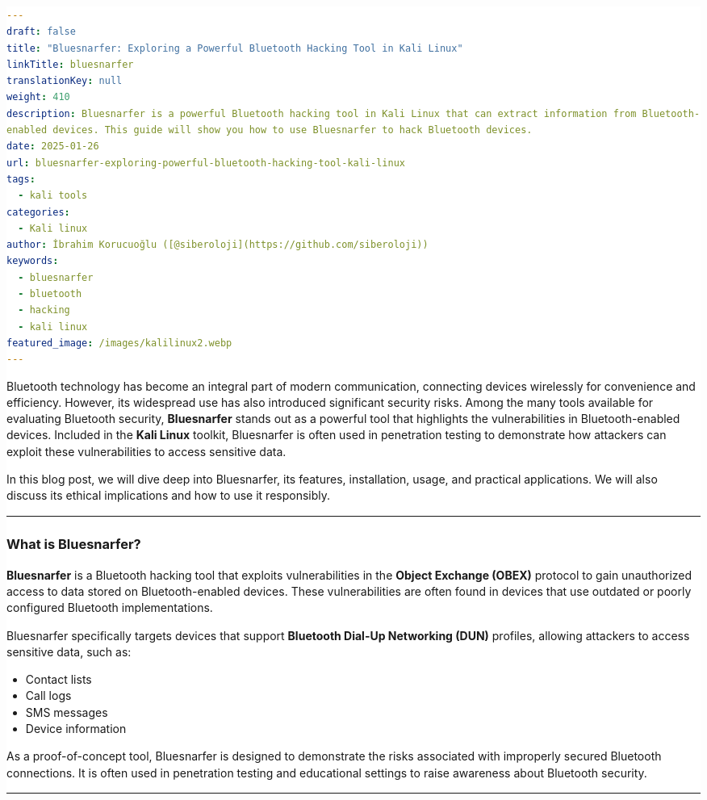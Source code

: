 ```yaml
---
draft: false
title: "Bluesnarfer: Exploring a Powerful Bluetooth Hacking Tool in Kali Linux"
linkTitle: bluesnarfer
translationKey: null
weight: 410
description: Bluesnarfer is a powerful Bluetooth hacking tool in Kali Linux that can extract information from Bluetooth-enabled devices. This guide will show you how to use Bluesnarfer to hack Bluetooth devices.
date: 2025-01-26
url: bluesnarfer-exploring-powerful-bluetooth-hacking-tool-kali-linux
tags:
  - kali tools
categories:
  - Kali linux
author: İbrahim Korucuoğlu ([@siberoloji](https://github.com/siberoloji))
keywords:
  - bluesnarfer
  - bluetooth
  - hacking
  - kali linux
featured_image: /images/kalilinux2.webp
---
```

Bluetooth technology has become an integral part of modern communication, connecting devices wirelessly for convenience and efficiency. However, its widespread use has also introduced significant security risks. Among the many tools available for evaluating Bluetooth security, **Bluesnarfer** stands out as a powerful tool that highlights the vulnerabilities in Bluetooth-enabled devices. Included in the **Kali Linux** toolkit, Bluesnarfer is often used in penetration testing to demonstrate how attackers can exploit these vulnerabilities to access sensitive data.

In this blog post, we will dive deep into Bluesnarfer, its features, installation, usage, and practical applications. We will also discuss its ethical implications and how to use it responsibly.

---

### What is Bluesnarfer?

**Bluesnarfer** is a Bluetooth hacking tool that exploits vulnerabilities in the **Object Exchange (OBEX)** protocol to gain unauthorized access to data stored on Bluetooth-enabled devices. These vulnerabilities are often found in devices that use outdated or poorly configured Bluetooth implementations.

Bluesnarfer specifically targets devices that support **Bluetooth Dial-Up Networking (DUN)** profiles, allowing attackers to access sensitive data, such as:

- Contact lists
- Call logs
- SMS messages
- Device information

As a proof-of-concept tool, Bluesnarfer is designed to demonstrate the risks associated with improperly secured Bluetooth connections. It is often used in penetration testing and educational settings to raise awareness about Bluetooth security.

---